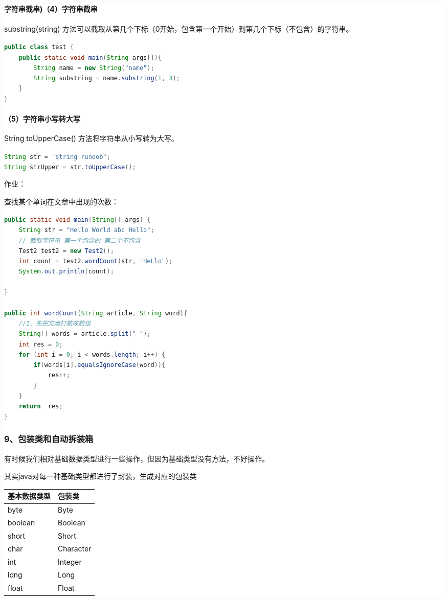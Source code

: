 #### 字符串截串)（4）字符串截串

substring(string) 方法可以截取从第几个下标（0开始，包含第一个开始）到第几个下标（不包含）的字符串。

```java
public class test {
    public static void main(String args[]){
        String name = new String("name");
        String substring = name.substring(1, 3);
    }
}
```

#### （5）字符串小写转大写

String toUpperCase() 方法将字符串从小写转为大写。

```java
String str = "string runoob";
String strUpper = str.toUpperCase();
```

作业：

查找某个单词在文章中出现的次数：

```java
public static void main(String[] args) {
    String str = "Hello World abc Hello";
    // 截取字符串 第一个包含的 第二个不包含
    Test2 test2 = new Test2();
    int count = test2.wordCount(str, "HeLlo");
    System.out.println(count);

}

public int wordCount(String article, String word){
    //1、先把文章打散成数组
    String[] words = article.split(" ");
    int res = 0;
    for (int i = 0; i < words.length; i++) {
        if(words[i].equalsIgnoreCase(word)){
            res++;
        }
    }
    return  res;
}
```

### 9、包装类和自动拆装箱

有时候我们相对基础数据类型进行一些操作，但因为基础类型没有方法，不好操作。

其实java对每一种基础类型都进行了封装，生成对应的包装类

| 基本数据类型 | 包装类    |
| :----------- | :-------- |
| byte         | Byte      |
| boolean      | Boolean   |
| short        | Short     |
| char         | Character |
| int          | Integer   |
| long         | Long      |
| float        | Float     |